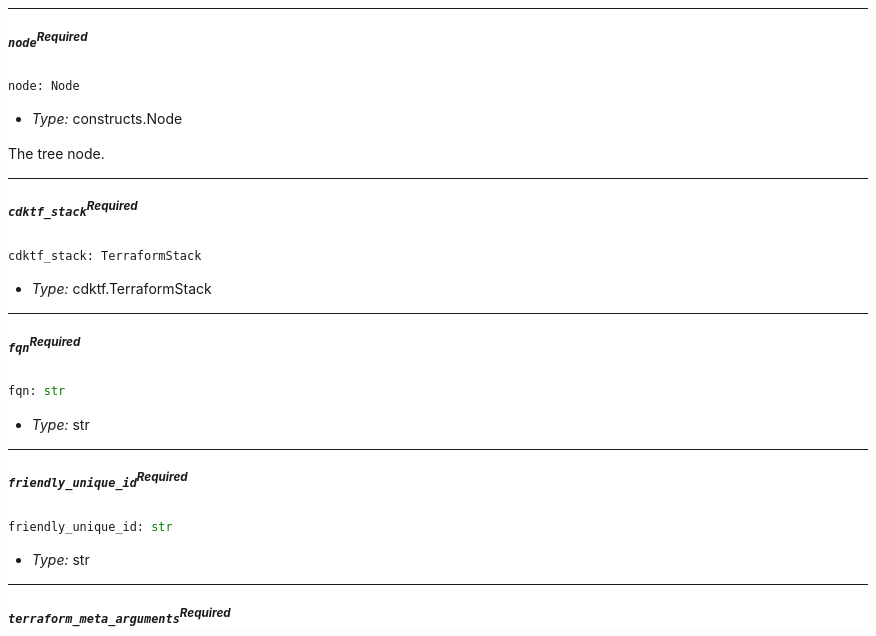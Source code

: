 
---

##### `node`<sup>Required</sup> <a name="node" id="rhizo-co-terraform-provider-oci.dataOciComputeCloudAtCustomerCccInfrastructure.DataOciComputeCloudAtCustomerCccInfrastructure.property.node"></a>

```python
node: Node
```

- *Type:* constructs.Node

The tree node.

---

##### `cdktf_stack`<sup>Required</sup> <a name="cdktf_stack" id="rhizo-co-terraform-provider-oci.dataOciComputeCloudAtCustomerCccInfrastructure.DataOciComputeCloudAtCustomerCccInfrastructure.property.cdktfStack"></a>

```python
cdktf_stack: TerraformStack
```

- *Type:* cdktf.TerraformStack

---

##### `fqn`<sup>Required</sup> <a name="fqn" id="rhizo-co-terraform-provider-oci.dataOciComputeCloudAtCustomerCccInfrastructure.DataOciComputeCloudAtCustomerCccInfrastructure.property.fqn"></a>

```python
fqn: str
```

- *Type:* str

---

##### `friendly_unique_id`<sup>Required</sup> <a name="friendly_unique_id" id="rhizo-co-terraform-provider-oci.dataOciComputeCloudAtCustomerCccInfrastructure.DataOciComputeCloudAtCustomerCccInfrastructure.property.friendlyUniqueId"></a>

```python
friendly_unique_id: str
```

- *Type:* str

---

##### `terraform_meta_arguments`<sup>Required</sup> <a name="terraform_meta_arguments" id="rhizo-co-terraform-provider-oci.dataOciComputeCloudAtCustomerCccInfrastructure.DataOciComputeCloudAtCustomerCccInfrastructure.property.terraformMetaArguments"></a>

